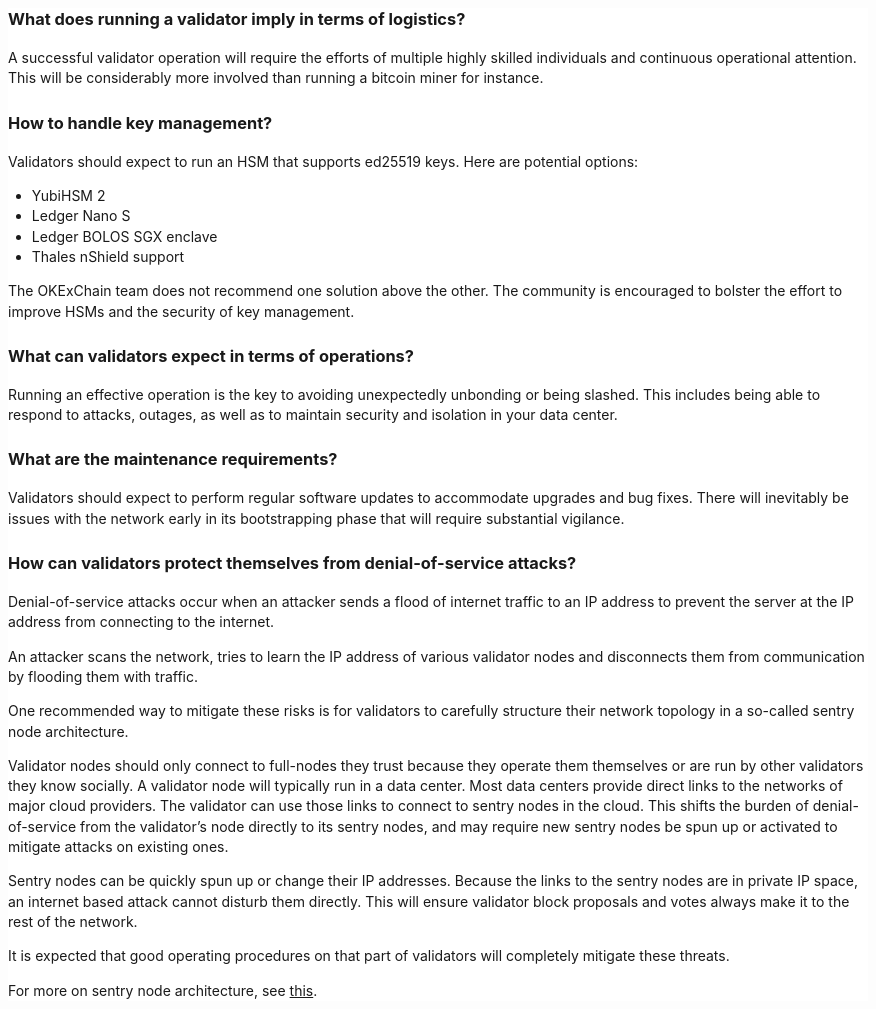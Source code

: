 ### What does running a validator imply in terms of logistics?

A successful validator operation will require the efforts of multiple highly skilled individuals and continuous operational attention. This will be considerably more involved than running a bitcoin miner for instance.

### How to handle key management?

Validators should expect to run an HSM that supports ed25519 keys. Here are potential options:

- YubiHSM 2
- Ledger Nano S
- Ledger BOLOS SGX enclave
- Thales nShield support

The OKExChain team does not recommend one solution above the other. The community is encouraged to bolster the effort to improve HSMs and the security of key management.

### What can validators expect in terms of operations?

Running an effective operation is the key to avoiding unexpectedly unbonding or being slashed. This includes being able to respond to attacks, outages, as well as to maintain security and isolation in your data center.

### What are the maintenance requirements?

Validators should expect to perform regular software updates to accommodate upgrades and bug fixes. There will inevitably be issues with the network early in its bootstrapping phase that will require substantial vigilance.

### How can validators protect themselves from denial-of-service attacks?

Denial-of-service attacks occur when an attacker sends a flood of internet traffic to an IP address to prevent the server at the IP address from connecting to the internet.

An attacker scans the network, tries to learn the IP address of various validator nodes and disconnects them from communication by flooding them with traffic.

One recommended way to mitigate these risks is for validators to carefully structure their network topology in a so-called sentry node architecture.

Validator nodes should only connect to full-nodes they trust because they operate them themselves or are run by other validators they know socially. A validator node will typically run in a data center. Most data centers provide direct links to the networks of major cloud providers. The validator can use those links to connect to sentry nodes in the cloud. This shifts the burden of denial-of-service from the validator’s node directly to its sentry nodes, and may require new sentry nodes be spun up or activated to mitigate attacks on existing ones.

Sentry nodes can be quickly spun up or change their IP addresses. Because the links to the sentry nodes are in private IP space, an internet based attack cannot disturb them directly. This will ensure validator block proposals and votes always make it to the rest of the network.

It is expected that good operating procedures on that part of validators will completely mitigate these threats.

For more on sentry node architecture, see [this](https://forum.cosmos.network/t/sentry-node-architecture-overview/454).
